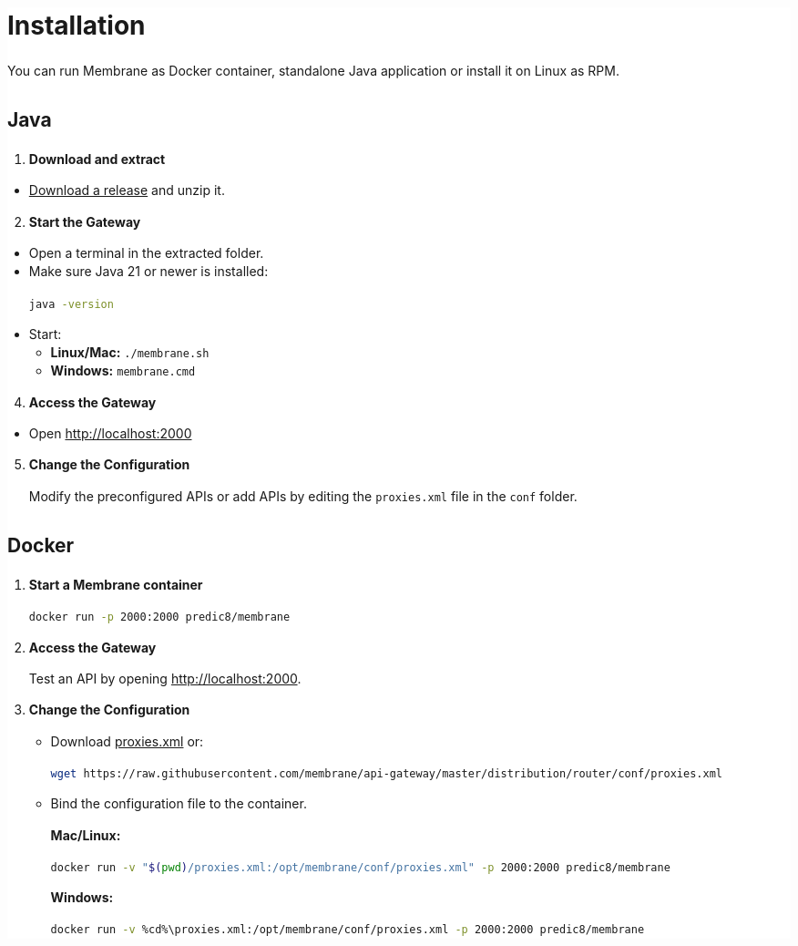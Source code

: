 # Installation

You can run Membrane as Docker container, standalone Java application or install it on Linux as RPM.

## Java

1. **Download and extract**
  - [Download a release](https://github.com/membrane/api-gateway/releases) and unzip it.
2. **Start the Gateway**
  - Open a terminal in the extracted folder.
  - Make sure Java 21 or newer is installed:
    ```bash
    java -version
    ```
  - Start:
    - **Linux/Mac:** `./membrane.sh`
    - **Windows:** `membrane.cmd`
4. **Access the Gateway**
  - Open [http://localhost:2000](http://localhost:2000)
5. **Change the Configuration**

   Modify the preconfigured APIs or add APIs by editing the `proxies.xml` file in the `conf` folder.

## Docker

1. **Start a Membrane container**
   ```bash
   docker run -p 2000:2000 predic8/membrane
   ```
2. **Access the Gateway**

   Test an API by opening [http://localhost:2000](http://localhost:2000).

3. **Change the Configuration**
   - Download [proxies.xml](https://raw.githubusercontent.com/membrane/api-gateway/master/distribution/router/conf/proxies.xml) or:

     ```bash
     wget https://raw.githubusercontent.com/membrane/api-gateway/master/distribution/router/conf/proxies.xml
     ```
   
   - Bind the configuration file to the container.

     **Mac/Linux:**
     ```bash
     docker run -v "$(pwd)/proxies.xml:/opt/membrane/conf/proxies.xml" -p 2000:2000 predic8/membrane
     ```  

     **Windows:**
     ```bash
     docker run -v %cd%\proxies.xml:/opt/membrane/conf/proxies.xml -p 2000:2000 predic8/membrane
     ```
